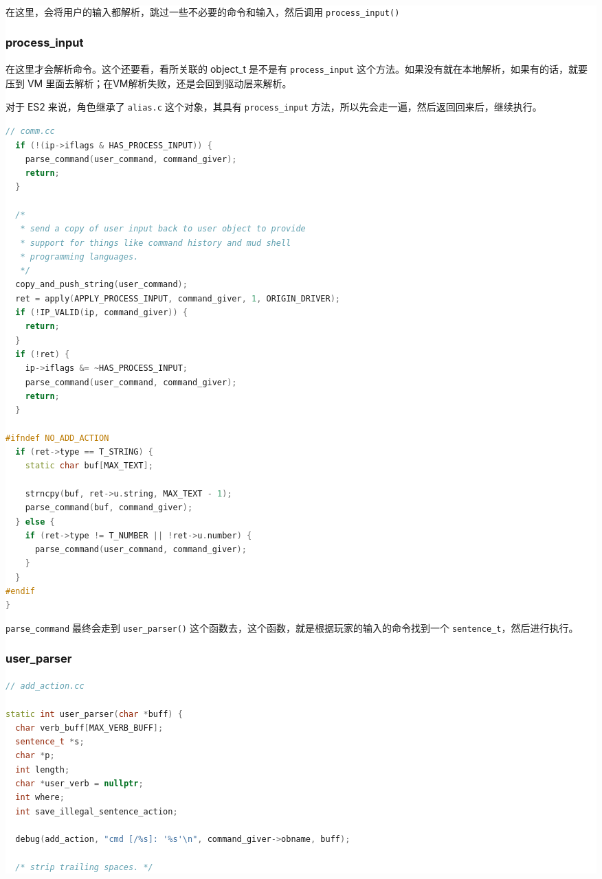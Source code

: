 在这里，会将用户的输入都解析，跳过一些不必要的命令和输入，然后调用 `process_input()`

### process_input

在这里才会解析命令。这个还要看，看所关联的 object_t 是不是有 `process_input` 这个方法。如果没有就在本地解析，如果有的话，就要压到 VM 里面去解析；在VM解析失败，还是会回到驱动层来解析。

对于 ES2 来说，角色继承了 `alias.c` 这个对象，其具有 `process_input` 方法，所以先会走一遍，然后返回回来后，继续执行。

```cpp
// comm.cc
  if (!(ip->iflags & HAS_PROCESS_INPUT)) {
    parse_command(user_command, command_giver);
    return;
  }

  /*
   * send a copy of user input back to user object to provide
   * support for things like command history and mud shell
   * programming languages.
   */
  copy_and_push_string(user_command);
  ret = apply(APPLY_PROCESS_INPUT, command_giver, 1, ORIGIN_DRIVER);
  if (!IP_VALID(ip, command_giver)) {
    return;
  }
  if (!ret) {
    ip->iflags &= ~HAS_PROCESS_INPUT;
    parse_command(user_command, command_giver);
    return;
  }

#ifndef NO_ADD_ACTION
  if (ret->type == T_STRING) {
    static char buf[MAX_TEXT];

    strncpy(buf, ret->u.string, MAX_TEXT - 1);
    parse_command(buf, command_giver);
  } else {
    if (ret->type != T_NUMBER || !ret->u.number) {
      parse_command(user_command, command_giver);
    }
  }
#endif
}
```

`parse_command` 最终会走到 `user_parser()` 这个函数去，这个函数，就是根据玩家的输入的命令找到一个 `sentence_t`，然后进行执行。

### user_parser

```cpp
// add_action.cc

static int user_parser(char *buff) {
  char verb_buff[MAX_VERB_BUFF];
  sentence_t *s;
  char *p;
  int length;
  char *user_verb = nullptr;
  int where;
  int save_illegal_sentence_action;

  debug(add_action, "cmd [/%s]: '%s'\n", command_giver->obname, buff);

  /* strip trailing spaces. */
```